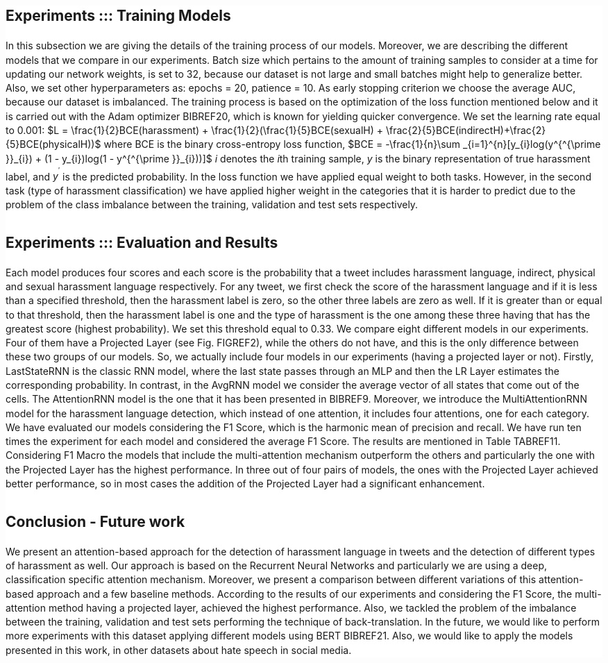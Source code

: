 ## Experiments ::: Training Models
In this subsection we are giving the details of the training process of our models. Moreover, we are describing the different models that we compare in our experiments.
Batch size which pertains to the amount of training samples to consider at a time for updating our network weights, is set to 32, because our dataset is not large and small batches might help to generalize better. Also, we set other hyperparameters as: epochs = 20, patience = 10. As early stopping criterion we choose the average AUC, because our dataset is imbalanced.
The training process is based on the optimization of the loss function mentioned below and it is carried out with the Adam optimizer BIBREF20, which is known for yielding quicker convergence. We set the learning rate equal to 0.001:
$L = \frac{1}{2}BCE(harassment) + \frac{1}{2}(\frac{1}{5}BCE(sexualH) + \frac{2}{5}BCE(indirectH)+\frac{2}{5}BCE(physicalH))$
where BCE is the binary cross-entropy loss function,
$BCE = -\frac{1}{n}\sum _{i=1}^{n}[y_{i}log(y^{^{\prime }}_{i}) + (1 - y_{i})log(1 - y^{^{\prime }}_{i}))]$
$i$ denotes the $i$th training sample, $y$ is the binary representation of true harassment label, and $y^{^{\prime }}$ is the predicted probability. In the loss function we have applied equal weight to both tasks. However, in the second task (type of harassment classification) we have applied higher weight in the categories that it is harder to predict due to the problem of the class imbalance between the training, validation and test sets respectively.

## Experiments ::: Evaluation and Results
Each model produces four scores and each score is the probability that a tweet includes harassment language, indirect, physical and sexual harassment language respectively. For any tweet, we first check the score of the harassment language and if it is less than a specified threshold, then the harassment label is zero, so the other three labels are zero as well. If it is greater than or equal to that threshold, then the harassment label is one and the type of harassment is the one among these three having that has the greatest score (highest probability). We set this threshold equal to 0.33.
We compare eight different models in our experiments. Four of them have a Projected Layer (see Fig. FIGREF2), while the others do not have, and this is the only difference between these two groups of our models. So, we actually include four models in our experiments (having a projected layer or not). Firstly, LastStateRNN is the classic RNN model, where the last state passes through an MLP and then the LR Layer estimates the corresponding probability. In contrast, in the AvgRNN model we consider the average vector of all states that come out of the cells. The AttentionRNN model is the one that it has been presented in BIBREF9. Moreover, we introduce the MultiAttentionRNN model for the harassment language detection, which instead of one attention, it includes four attentions, one for each category.
We have evaluated our models considering the F1 Score, which is the harmonic mean of precision and recall. We have run ten times the experiment for each model and considered the average F1 Score. The results are mentioned in Table TABREF11. Considering F1 Macro the models that include the multi-attention mechanism outperform the others and particularly the one with the Projected Layer has the highest performance. In three out of four pairs of models, the ones with the Projected Layer achieved better performance, so in most cases the addition of the Projected Layer had a significant enhancement.

## Conclusion - Future work
We present an attention-based approach for the detection of harassment language in tweets and the detection of different types of harassment as well. Our approach is based on the Recurrent Neural Networks and particularly we are using a deep, classiﬁcation specific attention mechanism. Moreover, we present a comparison between different variations of this attention-based approach and a few baseline methods. According to the results of our experiments and considering the F1 Score, the multi-attention method having a projected layer, achieved the highest performance. Also, we tackled the problem of the imbalance between the training, validation and test sets performing the technique of back-translation.
In the future, we would like to perform more experiments with this dataset applying different models using BERT BIBREF21. Also, we would like to apply the models presented in this work, in other datasets about hate speech in social media.

